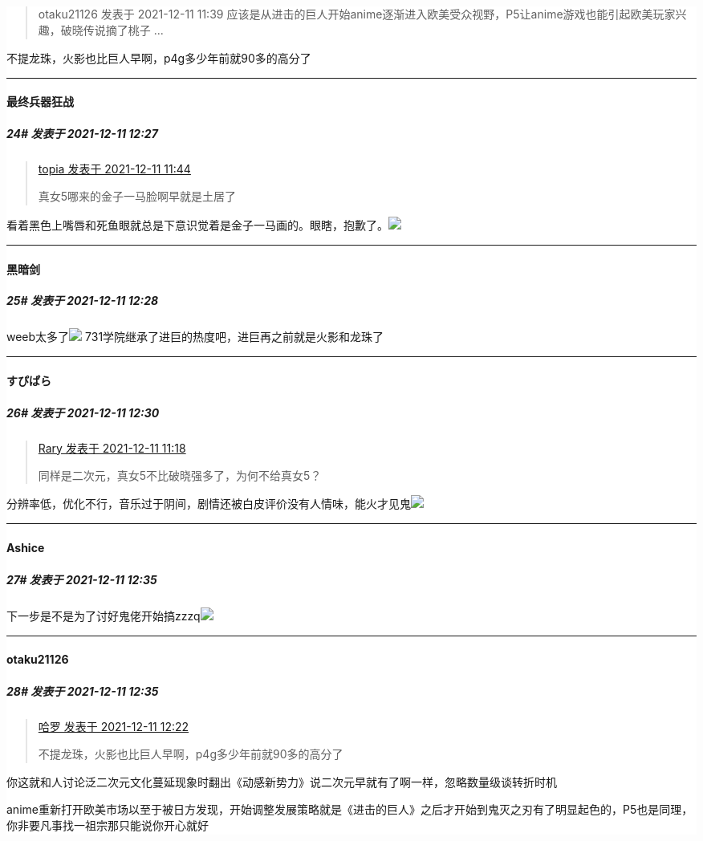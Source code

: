 <blockquote>otaku21126 发表于 2021-12-11 11:39
应该是从进击的巨人开始anime逐渐进入欧美受众视野，P5让anime游戏也能引起欧美玩家兴趣，破晓传说摘了桃子 ...</blockquote>
不提龙珠，火影也比巨人早啊，p4g多少年前就90多的高分了

*****

####  最终兵器狂战  
##### 24#       发表于 2021-12-11 12:27

<blockquote><a href="httphttps://bbs.saraba1st.com/2b/forum.php?mod=redirect&amp;goto=findpost&amp;pid=53890609&amp;ptid=2041897" target="_blank">topia 发表于 2021-12-11 11:44</a>

真女5哪来的金子一马脸啊早就是土居了</blockquote>
看着黑色上嘴唇和死鱼眼就总是下意识觉着是金子一马画的。眼瞎，抱歉了。<img src="https://static.saraba1st.com/image/smiley/face2017/068.png" referrerpolicy="no-referrer">

*****

####  黑暗剑  
##### 25#       发表于 2021-12-11 12:28

weeb太多了<img src="https://static.saraba1st.com/image/smiley/face2017/019.png" referrerpolicy="no-referrer">
731学院继承了进巨的热度吧，进巨再之前就是火影和龙珠了

*****

####  すぴぱら  
##### 26#       发表于 2021-12-11 12:30

<blockquote><a href="httphttps://bbs.saraba1st.com/2b/forum.php?mod=redirect&amp;goto=findpost&amp;pid=53890371&amp;ptid=2041897" target="_blank">Rary 发表于 2021-12-11 11:18</a>

同样是二次元，真女5不比破晓强多了，为何不给真女5？</blockquote>
分辨率低，优化不行，音乐过于阴间，剧情还被白皮评价没有人情味，能火才见鬼<img src="https://static.saraba1st.com/image/smiley/face2017/037.png" referrerpolicy="no-referrer">

*****

####  Ashice  
##### 27#       发表于 2021-12-11 12:35

下一步是不是为了讨好鬼佬开始搞zzzq<img src="https://static.saraba1st.com/image/smiley/face2017/067.png" referrerpolicy="no-referrer">

*****

####  otaku21126  
##### 28#       发表于 2021-12-11 12:35

<blockquote><a href="httphttps://bbs.saraba1st.com/2b/forum.php?mod=redirect&amp;goto=findpost&amp;pid=53890947&amp;ptid=2041897" target="_blank">哈罗 发表于 2021-12-11 12:22</a>

不提龙珠，火影也比巨人早啊，p4g多少年前就90多的高分了</blockquote>
你这就和人讨论泛二次元文化蔓延现象时翻出《动感新势力》说二次元早就有了啊一样，忽略数量级谈转折时机

anime重新打开欧美市场以至于被日方发现，开始调整发展策略就是《进击的巨人》之后才开始到鬼灭之刃有了明显起色的，P5也是同理，你非要凡事找一祖宗那只能说你开心就好
